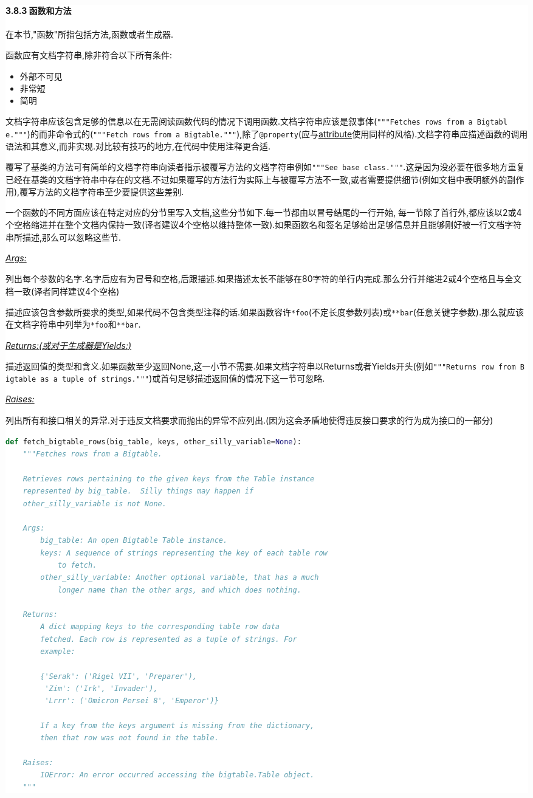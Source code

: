 #### 3.8.3 函数和方法
在本节,"函数"所指包括方法,函数或者生成器.

函数应有文档字符串,除非符合以下所有条件:
* 外部不可见
* 非常短
* 简明

文档字符串应该包含足够的信息以在无需阅读函数代码的情况下调用函数.文档字符串应该是叙事体(`"""Fetches rows from a Bigtable."""`)的而非命令式的(`"""Fetch rows from a Bigtable."""`),除了`@property`(应与[attribute](https://google.github.io/styleguide/pyguide.html#384-classes)使用同样的风格).文档字符串应描述函数的调用语法和其意义,而非实现.对比较有技巧的地方,在代码中使用注释更合适.

覆写了基类的方法可有简单的文档字符串向读者指示被覆写方法的文档字符串例如`"""See base class."""`.这是因为没必要在很多地方重复已经在基类的文档字符串中存在的文档.不过如果覆写的方法行为实际上与被覆写方法不一致,或者需要提供细节(例如文档中表明额外的副作用),覆写方法的文档字符串至少要提供这些差别.

一个函数的不同方面应该在特定对应的分节里写入文档,这些分节如下.每一节都由以冒号结尾的一行开始, 每一节除了首行外,都应该以2或4个空格缩进并在整个文档内保持一致(译者建议4个空格以维持整体一致).如果函数名和签名足够给出足够信息并且能够刚好被一行文档字符串所描述,那么可以忽略这些节.

[*Args:*](https://google.github.io/styleguide/pyguide.html#doc-function-args)

列出每个参数的名字.名字后应有为冒号和空格,后跟描述.如果描述太长不能够在80字符的单行内完成.那么分行并缩进2或4个空格且与全文档一致(译者同样建议4个空格)

描述应该包含参数所要求的类型,如果代码不包含类型注释的话.如果函数容许`*foo`(不定长度参数列表)或`**bar`(任意关键字参数).那么就应该在文档字符串中列举为`*foo`和`**bar`.
    
[*Returns:(或对于生成器是Yields:)*](https://google.github.io/styleguide/pyguide.html#doc-function-returns)

描述返回值的类型和含义.如果函数至少返回None,这一小节不需要.如果文档字符串以Returns或者Yields开头(例如`"""Returns row from Bigtable as a tuple of strings."""`)或首句足够描述返回值的情况下这一节可忽略.
    
[*Raises:*](https://google.github.io/styleguide/pyguide.html#doc-function-returns)

列出所有和接口相关的异常.对于违反文档要求而抛出的异常不应列出.(因为这会矛盾地使得违反接口要求的行为成为接口的一部分)

```Python
def fetch_bigtable_rows(big_table, keys, other_silly_variable=None):
    """Fetches rows from a Bigtable.

    Retrieves rows pertaining to the given keys from the Table instance
    represented by big_table.  Silly things may happen if
    other_silly_variable is not None.

    Args:
        big_table: An open Bigtable Table instance.
        keys: A sequence of strings representing the key of each table row
            to fetch.
        other_silly_variable: Another optional variable, that has a much
            longer name than the other args, and which does nothing.

    Returns:
        A dict mapping keys to the corresponding table row data
        fetched. Each row is represented as a tuple of strings. For
        example:

        {'Serak': ('Rigel VII', 'Preparer'),
         'Zim': ('Irk', 'Invader'),
         'Lrrr': ('Omicron Persei 8', 'Emperor')}

        If a key from the keys argument is missing from the dictionary,
        then that row was not found in the table.

    Raises:
        IOError: An error occurred accessing the bigtable.Table object.
    """
```
